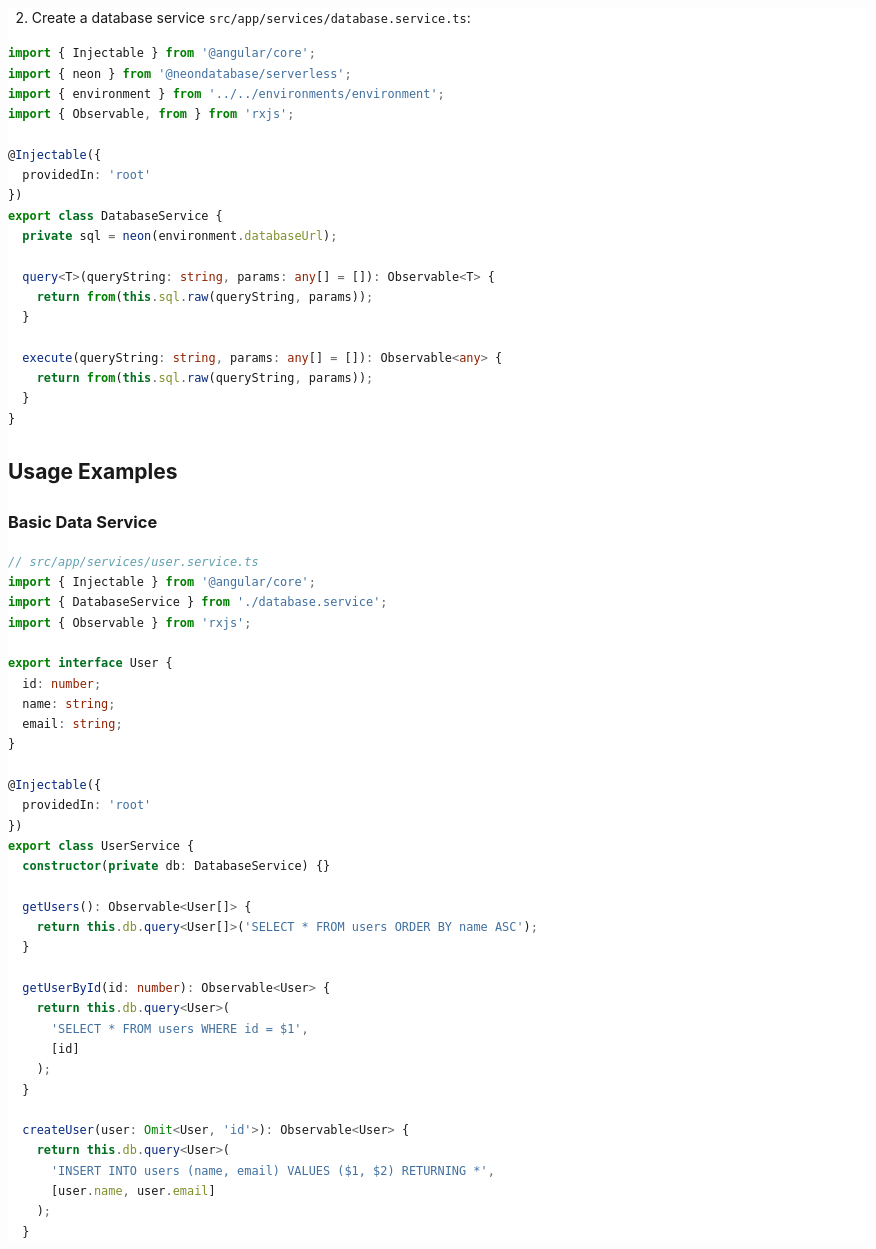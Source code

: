 2. Create a database service `src/app/services/database.service.ts`:

```typescript
import { Injectable } from '@angular/core';
import { neon } from '@neondatabase/serverless';
import { environment } from '../../environments/environment';
import { Observable, from } from 'rxjs';

@Injectable({
  providedIn: 'root'
})
export class DatabaseService {
  private sql = neon(environment.databaseUrl);

  query<T>(queryString: string, params: any[] = []): Observable<T> {
    return from(this.sql.raw(queryString, params));
  }

  execute(queryString: string, params: any[] = []): Observable<any> {
    return from(this.sql.raw(queryString, params));
  }
}
```

## Usage Examples

### Basic Data Service

```typescript
// src/app/services/user.service.ts
import { Injectable } from '@angular/core';
import { DatabaseService } from './database.service';
import { Observable } from 'rxjs';

export interface User {
  id: number;
  name: string;
  email: string;
}

@Injectable({
  providedIn: 'root'
})
export class UserService {
  constructor(private db: DatabaseService) {}

  getUsers(): Observable<User[]> {
    return this.db.query<User[]>('SELECT * FROM users ORDER BY name ASC');
  }

  getUserById(id: number): Observable<User> {
    return this.db.query<User>(
      'SELECT * FROM users WHERE id = $1',
      [id]
    );
  }

  createUser(user: Omit<User, 'id'>): Observable<User> {
    return this.db.query<User>(
      'INSERT INTO users (name, email) VALUES ($1, $2) RETURNING *',
      [user.name, user.email]
    );
  }

```